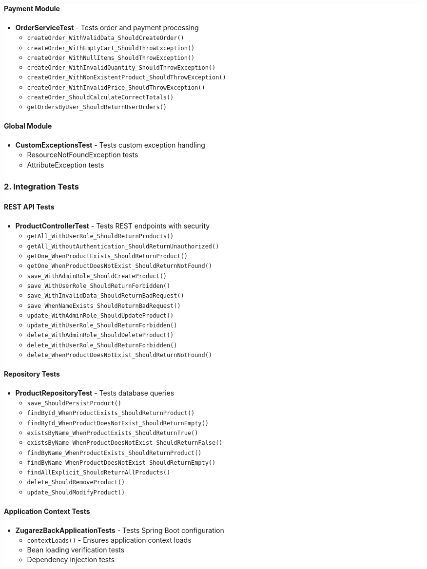#### Payment Module
- **OrderServiceTest** - Tests order and payment processing
  - `createOrder_WithValidData_ShouldCreateOrder()`
  - `createOrder_WithEmptyCart_ShouldThrowException()`
  - `createOrder_WithNullItems_ShouldThrowException()`
  - `createOrder_WithInvalidQuantity_ShouldThrowException()`
  - `createOrder_WithNonExistentProduct_ShouldThrowException()`
  - `createOrder_WithInvalidPrice_ShouldThrowException()`
  - `createOrder_ShouldCalculateCorrectTotals()`
  - `getOrdersByUser_ShouldReturnUserOrders()`

#### Global Module
- **CustomExceptionsTest** - Tests custom exception handling
  - ResourceNotFoundException tests
  - AttributeException tests

### 2. **Integration Tests**

#### REST API Tests
- **ProductControllerTest** - Tests REST endpoints with security
  - `getAll_WithUserRole_ShouldReturnProducts()`
  - `getAll_WithoutAuthentication_ShouldReturnUnauthorized()`
  - `getOne_WhenProductExists_ShouldReturnProduct()`
  - `getOne_WhenProductDoesNotExist_ShouldReturnNotFound()`
  - `save_WithAdminRole_ShouldCreateProduct()`
  - `save_WithUserRole_ShouldReturnForbidden()`
  - `save_WithInvalidData_ShouldReturnBadRequest()`
  - `save_WhenNameExists_ShouldReturnBadRequest()`
  - `update_WithAdminRole_ShouldUpdateProduct()`
  - `update_WithUserRole_ShouldReturnForbidden()`
  - `delete_WithAdminRole_ShouldDeleteProduct()`
  - `delete_WithUserRole_ShouldReturnForbidden()`
  - `delete_WhenProductDoesNotExist_ShouldReturnNotFound()`

#### Repository Tests
- **ProductRepositoryTest** - Tests database queries
  - `save_ShouldPersistProduct()`
  - `findById_WhenProductExists_ShouldReturnProduct()`
  - `findById_WhenProductDoesNotExist_ShouldReturnEmpty()`
  - `existsByName_WhenProductExists_ShouldReturnTrue()`
  - `existsByName_WhenProductDoesNotExist_ShouldReturnFalse()`
  - `findByName_WhenProductExists_ShouldReturnProduct()`
  - `findByName_WhenProductDoesNotExist_ShouldReturnEmpty()`
  - `findAllExplicit_ShouldReturnAllProducts()`
  - `delete_ShouldRemoveProduct()`
  - `update_ShouldModifyProduct()`

#### Application Context Tests
- **ZugarezBackApplicationTests** - Tests Spring Boot configuration
  - `contextLoads()` - Ensures application context loads
  - Bean loading verification tests
  - Dependency injection tests

